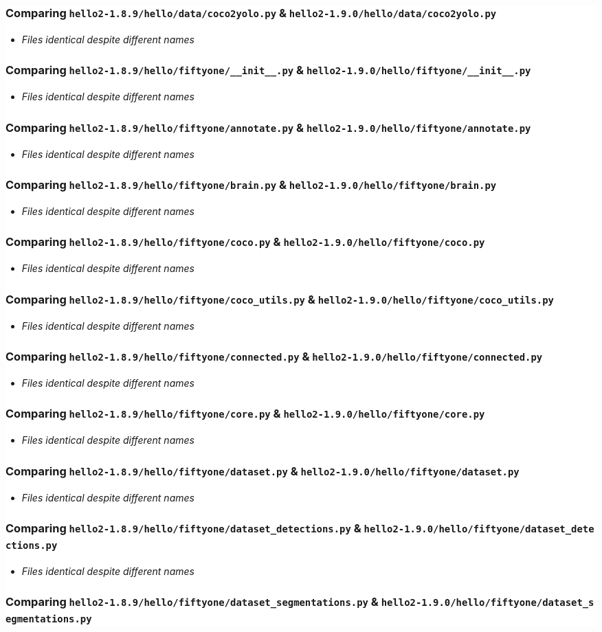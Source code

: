 ### Comparing `hello2-1.8.9/hello/data/coco2yolo.py` & `hello2-1.9.0/hello/data/coco2yolo.py`

 * *Files identical despite different names*

### Comparing `hello2-1.8.9/hello/fiftyone/__init__.py` & `hello2-1.9.0/hello/fiftyone/__init__.py`

 * *Files identical despite different names*

### Comparing `hello2-1.8.9/hello/fiftyone/annotate.py` & `hello2-1.9.0/hello/fiftyone/annotate.py`

 * *Files identical despite different names*

### Comparing `hello2-1.8.9/hello/fiftyone/brain.py` & `hello2-1.9.0/hello/fiftyone/brain.py`

 * *Files identical despite different names*

### Comparing `hello2-1.8.9/hello/fiftyone/coco.py` & `hello2-1.9.0/hello/fiftyone/coco.py`

 * *Files identical despite different names*

### Comparing `hello2-1.8.9/hello/fiftyone/coco_utils.py` & `hello2-1.9.0/hello/fiftyone/coco_utils.py`

 * *Files identical despite different names*

### Comparing `hello2-1.8.9/hello/fiftyone/connected.py` & `hello2-1.9.0/hello/fiftyone/connected.py`

 * *Files identical despite different names*

### Comparing `hello2-1.8.9/hello/fiftyone/core.py` & `hello2-1.9.0/hello/fiftyone/core.py`

 * *Files identical despite different names*

### Comparing `hello2-1.8.9/hello/fiftyone/dataset.py` & `hello2-1.9.0/hello/fiftyone/dataset.py`

 * *Files identical despite different names*

### Comparing `hello2-1.8.9/hello/fiftyone/dataset_detections.py` & `hello2-1.9.0/hello/fiftyone/dataset_detections.py`

 * *Files identical despite different names*

### Comparing `hello2-1.8.9/hello/fiftyone/dataset_segmentations.py` & `hello2-1.9.0/hello/fiftyone/dataset_segmentations.py`
